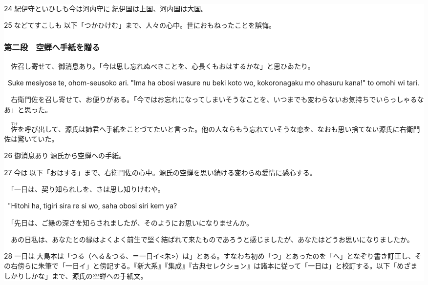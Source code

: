   <div class="annotations">
	<p class="annotation">
		<span class="annotation_num">24</span>
		<span class="annotation_title">紀伊守といひしも今は河内守に</span>
		<span class="annotation_body">紀伊国は上国、河内国は大国。</span>
	</p> 
	<p class="annotation">
		<span class="annotation_num">25</span>
		<span class="annotation_title">などてすこしも</span>
		<span class="annotation_body">以下「つかひけむ」まで、人々の心中。世におもねったことを誤悔。</span>
	</p>
  </div>
</div>


### 第二段　空蝉へ手紙を贈る


<div id="16020201">
  <p class="original">　佐召し寄せて、御消息あり。「今は思し忘れぬべきことを、心長くもおはするかな」と思ひゐたり。</p>
  <p class="romanized">&nbsp;&nbsp;Suke mesiyose te&#44; ohom-seusoko ari. &#34;Ima ha obosi wasure nu beki koto wo&#44; kokoronagaku mo ohasuru kana!&#34; to omohi wi tari.</p>
  <p class="shibuya">　右衛門佐を召し寄せて、お便りがある。「今ではお忘れになってしまいそうなことを、いつまでも変わらないお気持ちでいらっしゃるなあ」と思った。</p>
  <p class="yosano">　<RUBY><RB>佐</RB><RP>（</RP><RT>すけ</RT><RP>）</RP></RUBY>を呼び出して、源氏は姉君へ手紙をことづてたいと言った。他の人ならもう忘れていそうな恋を、なおも思い捨てない源氏に右衛門佐は驚いていた。<BR></p>
  <p class="seiden"></p>
  
  <div class="annotations">
	<p class="annotation">
		<span class="annotation_num">26</span>
		<span class="annotation_title">御消息あり</span>
		<span class="annotation_body">源氏から空蝉への手紙。</span>
	</p> 
	<p class="annotation">
		<span class="annotation_num">27</span>
		<span class="annotation_title">今は</span>
		<span class="annotation_body">以下「おはする」まで、右衛門佐の心中。源氏の空蝉を思い続ける変わらぬ愛情に感心する。</span>
	</p>
  </div>
</div>

<div id="16020202">
  <p class="original">　「一日は、契り知られしを、さは思し知りけむや。</p>
  <p class="romanized">&nbsp;&nbsp;&#34;Hitohi ha&#44; tigiri sira re si wo&#44; saha obosi siri kem ya?</p>
  <p class="shibuya">　「先日は、ご縁の深さを知らされましたが、そのようにお思いになりませんか。</p>
  <p class="yosano">　あの日私は、あなたとの縁はよくよく前生で堅く結ばれて来たものであろうと感じましたが、あなたはどうお思いになりましたか。<BR></p>
  <p class="seiden"></p>
  
  <div class="annotations">
	<p class="annotation">
		<span class="annotation_num">28</span>
		<span class="annotation_title">一日は</span>
		<span class="annotation_body">大島本は「つる（へる＆つる、＝一日イ&lt;朱&gt;）は」とある。すなわち初め「つ」とあったのを「へ」となぞり書き訂正し、その右傍らに朱筆で「一日イ」と傍記する。『新大系』『集成』『古典セレクション』は諸本に従って「一日は」と校訂する。以下「めざましかりしかな」まで、源氏の空蝉への手紙文。</span>
	</p>
  </div>
</div>
